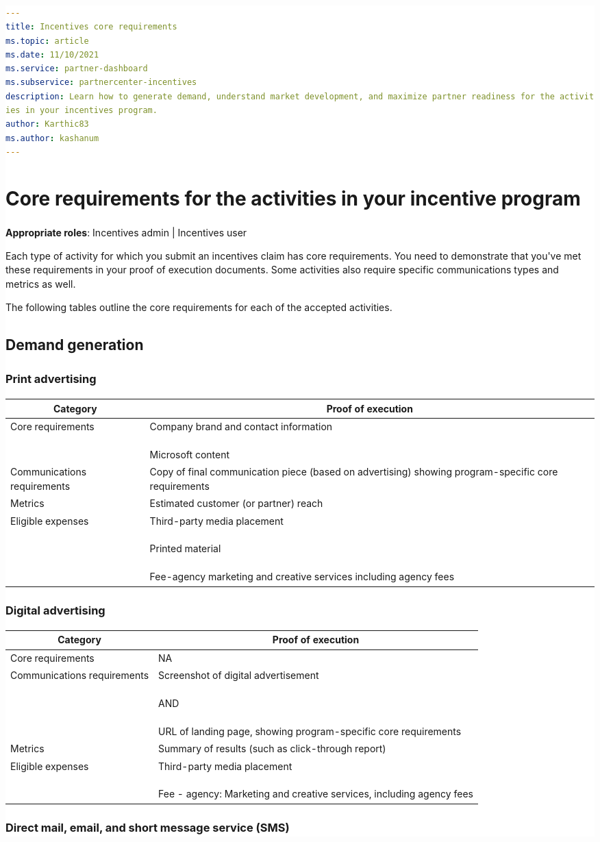 ```yaml
---
title: Incentives core requirements
ms.topic: article
ms.date: 11/10/2021
ms.service: partner-dashboard
ms.subservice: partnercenter-incentives
description: Learn how to generate demand, understand market development, and maximize partner readiness for the activities in your incentives program.
author: Karthic83
ms.author: kashanum
---
```


# Core requirements for the activities in your incentive program

**Appropriate roles**: Incentives admin | Incentives user

Each type of activity for which you submit an incentives claim has core requirements. You need to demonstrate that you've met these requirements in your proof of execution documents. Some activities also require specific communications types and metrics as well.

The following tables outline the core requirements for each of the accepted activities.

## Demand generation

### Print advertising

| Category | Proof of execution    |
| ------ | ----------- |
| Core requirements    | Company brand and contact information<br><br>Microsoft content |
| Communications requirements | Copy of final communication piece (based on advertising) showing program-specific core requirements |
| Metrics     | Estimated customer (or partner) reach |
|Eligible expenses    | Third-party media placement<br><br>Printed material<br><br>Fee-agency marketing and creative services including agency fees  |

### Digital advertising

| Category | Proof of execution    |
| ------ | ----------- |
| Core requirements | NA |
| Communications requirements | Screenshot of digital advertisement<br><br>AND<br><br>URL of landing page, showing program-specific core requirements |
| Metrics     | Summary of results (such as click-through report) |
|Eligible expenses    | Third-party media placement<br><br>Fee - agency: Marketing and creative services, including agency fees |

### Direct mail, email, and short message service (SMS)
